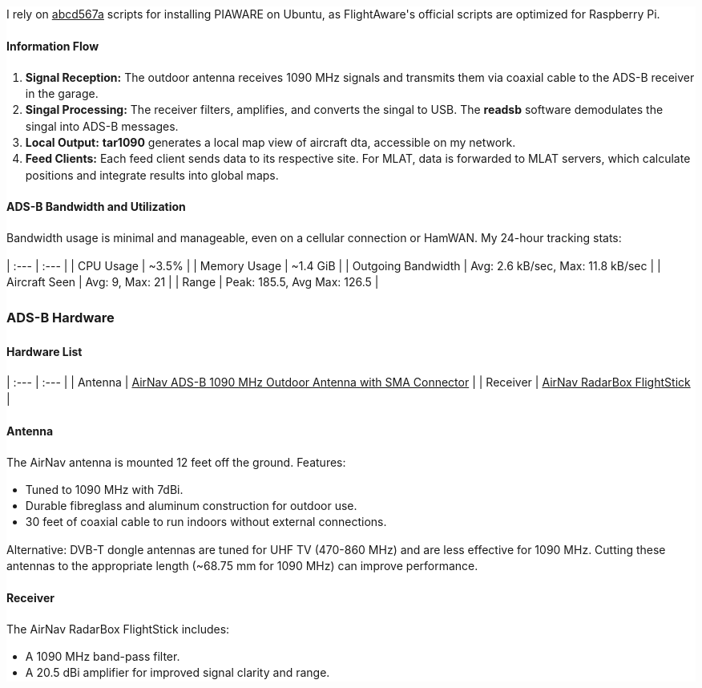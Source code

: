 I rely on [abcd567a](https://github.com/abcd567a) scripts for installing PIAWARE on Ubuntu, as FlightAware's official scripts are optimized for Raspberry Pi. 

#### Information Flow

1. **Signal Reception:** The outdoor antenna receives 1090 MHz signals and transmits them via coaxial cable to the ADS-B receiver in the garage.
2. **Singal Processing:** The receiver filters, amplifies, and converts the singal to USB. The **readsb** software demodulates the singal into ADS-B messages.
3. **Local Output:** **tar1090** generates a local map view of aircraft dta, accessible on my network.
4. **Feed Clients:** Each feed client sends data to its respective site. For MLAT, data is forwarded to MLAT servers, which calculate positions and integrate results into global maps.

#### ADS-B Bandwidth and Utilization

Bandwidth usage is minimal and manageable, even on a cellular connection or HamWAN. My 24-hour tracking stats:

| :--- | :--- |
| CPU Usage | ~3.5% |
| Memory Usage | ~1.4 GiB |
| Outgoing Bandwidth | Avg: 2.6 kB/sec, Max: 11.8 kB/sec |
| Aircraft Seen | Avg: 9, Max: 21 |
| Range | Peak: 185.5, Avg Max: 126.5 |

### ADS-B Hardware

#### Hardware List

| :--- | :--- |
| Antenna | [AirNav ADS-B 1090 MHz Outdoor Antenna with SMA Connector](https://www.amazon.ca/AirNav-ADS-B-Outdoor-Antenna-Connector/dp/B07K7YW1XJ/ref=ci_mcx_mr_mp_m_d_sccl_2_4/137-0584097-7726208?pd_rd_w=i5gXd&content-id=amzn1.sym.3f0e3e21-f41b-47ae-9a2b-6ccda06d59fd:amzn1.symc.27c848cf-47ab-487b-bd07-91bc659e0119&pf_rd_p=3f0e3e21-f41b-47ae-9a2b-6ccda06d59fd&pf_rd_r=ZPX4QMR7H5DQSC6Y10B8&pd_rd_wg=b2BMa&pd_rd_r=b34532ca-c1cf-4c53-9323-1dc33a61f2e3&pd_rd_i=B07K7YW1XJ&psc=1) |
| Receiver | [AirNav RadarBox FlightStick](https://www.amazon.ca/AirNav-RadarBox-FlightStick-Advanced-Receiver/dp/B07K47P7XD?psc=1&pd_rd_w=ydNuB&content-id=amzn1.sym.1d3fa88f-aa61-4d59-895c-470dda2309ea&pf_rd_p=1d3fa88f-aa61-4d59-895c-470dda2309ea&pf_rd_r=KVVPHCPBQJY1Z4P91XRT&pd_rd_wg=9F94I&pd_rd_r=bba4d806-a913-4c27-baa5-efaf20f87e66&ref_=sspa_dk_detail_1&sp_csd=d2lkZ2V0TmFtZT1zcF9kZXRhaWxfdGhlbWF0aWM=) |

#### Antenna

The AirNav antenna is mounted 12 feet off the ground. Features:
* Tuned to 1090 MHz with 7dBi.
* Durable fibreglass and aluminum construction for outdoor use.
* 30 feet of coaxial cable to run indoors without external connections.

Alternative: DVB-T dongle antennas are tuned for UHF TV (470-860 MHz) and are less effective for 1090 MHz. Cutting these antennas to the appropriate length (~68.75 mm for 1090 MHz) can improve performance.

#### Receiver

The AirNav RadarBox FlightStick includes:
* A 1090 MHz band-pass filter.
* A 20.5 dBi amplifier for improved signal clarity and range.
